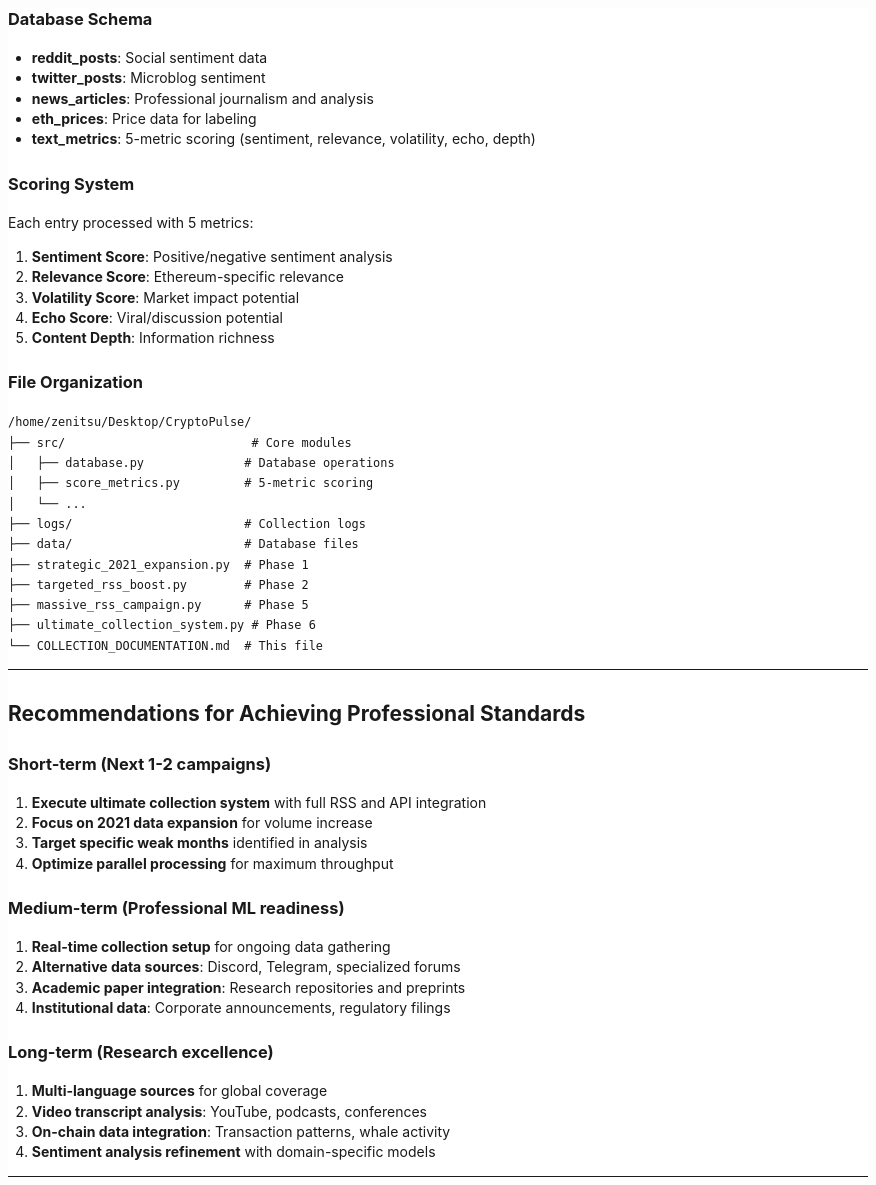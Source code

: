 ### Database Schema
- **reddit_posts**: Social sentiment data
- **twitter_posts**: Microblog sentiment 
- **news_articles**: Professional journalism and analysis
- **eth_prices**: Price data for labeling
- **text_metrics**: 5-metric scoring (sentiment, relevance, volatility, echo, depth)

### Scoring System
Each entry processed with 5 metrics:
1. **Sentiment Score**: Positive/negative sentiment analysis
2. **Relevance Score**: Ethereum-specific relevance 
3. **Volatility Score**: Market impact potential
4. **Echo Score**: Viral/discussion potential
5. **Content Depth**: Information richness

### File Organization
```
/home/zenitsu/Desktop/CryptoPulse/
├── src/                          # Core modules
│   ├── database.py              # Database operations
│   ├── score_metrics.py         # 5-metric scoring
│   └── ...
├── logs/                        # Collection logs
├── data/                        # Database files
├── strategic_2021_expansion.py  # Phase 1
├── targeted_rss_boost.py        # Phase 2  
├── massive_rss_campaign.py      # Phase 5
├── ultimate_collection_system.py # Phase 6
└── COLLECTION_DOCUMENTATION.md  # This file
```

---

## Recommendations for Achieving Professional Standards

### Short-term (Next 1-2 campaigns)
1. **Execute ultimate collection system** with full RSS and API integration
2. **Focus on 2021 data expansion** for volume increase
3. **Target specific weak months** identified in analysis
4. **Optimize parallel processing** for maximum throughput

### Medium-term (Professional ML readiness)
1. **Real-time collection setup** for ongoing data gathering
2. **Alternative data sources**: Discord, Telegram, specialized forums
3. **Academic paper integration**: Research repositories and preprints
4. **Institutional data**: Corporate announcements, regulatory filings

### Long-term (Research excellence)
1. **Multi-language sources** for global coverage
2. **Video transcript analysis**: YouTube, podcasts, conferences
3. **On-chain data integration**: Transaction patterns, whale activity
4. **Sentiment analysis refinement** with domain-specific models

---
